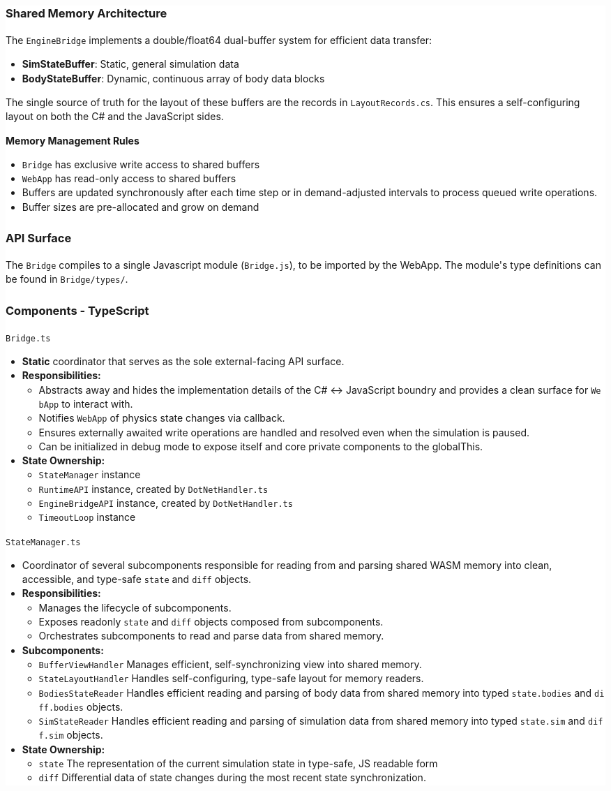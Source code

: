 ### Shared Memory Architecture
The `EngineBridge` implements a double/float64 dual-buffer system for efficient data transfer:
- **SimStateBuffer**: Static, general simulation data
- **BodyStateBuffer**: Dynamic, continuous array of body data blocks

The single source of truth for the layout of these buffers are the records in `LayoutRecords.cs`. This ensures a self-configuring layout on both the C# and the JavaScript sides.

**Memory Management Rules**
- `Bridge` has exclusive write access to shared buffers
- `WebApp` has read-only access to shared buffers
- Buffers are updated synchronously after each time step or in demand-adjusted intervals to process queued write operations.
- Buffer sizes are pre-allocated and grow on demand

### API Surface
The `Bridge` compiles to a single Javascript module (`Bridge.js`), to be imported by the WebApp. The module's type definitions can be found in `Bridge/types/`.

### Components - TypeScript

`Bridge.ts`
- **Static** coordinator that serves as the sole external-facing API surface.
- **Responsibilities:**
    - Abstracts away and hides the implementation details of the C# <-> JavaScript boundry and provides a clean surface for `WebApp` to interact with.
    - Notifies `WebApp` of physics state changes via callback.
    - Ensures externally awaited write operations are handled and resolved even when the simulation is paused.
    - Can be initialized in debug mode to expose itself and core private components to the globalThis. 
- **State Ownership:**
    - `StateManager` instance
    - `RuntimeAPI` instance, created by `DotNetHandler.ts`
    - `EngineBridgeAPI` instance, created by `DotNetHandler.ts`
    - `TimeoutLoop` instance

`StateManager.ts`
- Coordinator of several subcomponents responsible for reading from and parsing shared WASM memory into clean, accessible, and type-safe `state` and `diff` objects.
- **Responsibilities:**
    - Manages the lifecycle of subcomponents.
    - Exposes readonly `state` and `diff` objects composed from subcomponents.
    - Orchestrates subcomponents to read and parse data from shared memory. 
- **Subcomponents:**
    - `BufferViewHandler` Manages efficient, self-synchronizing view into shared memory.
    - `StateLayoutHandler` Handles self-configuring, type-safe layout for memory readers.
    - `BodiesStateReader` Handles efficient reading and parsing of body data from shared memory into typed `state.bodies` and `diff.bodies` objects.
    - `SimStateReader` Handles efficient reading and parsing of simulation data from shared memory into typed `state.sim` and `diff.sim` objects.
- **State Ownership:**
    - `state` The representation of the current simulation state in type-safe, JS readable form
    - `diff` Differential data of state changes during the most recent state synchronization.
